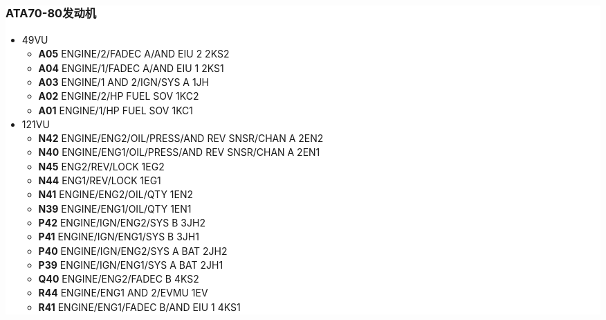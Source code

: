 ### ATA70-80发动机
* 49VU
    * **A05**   ENGINE/2/FADEC A/AND EIU 2  2KS2     
    * **A04**   ENGINE/1/FADEC A/AND EIU 1  2KS1     
    * **A03**   ENGINE/1 AND 2/IGN/SYS A  1JH      
    * **A02**   ENGINE/2/HP FUEL SOV  1KC2     
    * **A01**   ENGINE/1/HP FUEL SOV  1KC1     
* 121VU
    * **N42** ENGINE/ENG2/OIL/PRESS/AND REV SNSR/CHAN A            2EN2     
    * **N40** ENGINE/ENG1/OIL/PRESS/AND REV SNSR/CHAN A            2EN1     
    * **N45** ENG2/REV/LOCK  1EG2     
    * **N44** ENG1/REV/LOCK  1EG1     
    * **N41** ENGINE/ENG2/OIL/QTY  1EN2     
    * **N39** ENGINE/ENG1/OIL/QTY  1EN1     
    * **P42** ENGINE/IGN/ENG2/SYS B  3JH2     
    * **P41** ENGINE/IGN/ENG1/SYS B  3JH1     
    * **P40** ENGINE/IGN/ENG2/SYS A BAT  2JH2     
    * **P39** ENGINE/IGN/ENG1/SYS A BAT  2JH1     
    * **Q40** ENGINE/ENG2/FADEC B  4KS2     
    * **R44** ENGINE/ENG1 AND 2/EVMU  1EV     
    * **R41** ENGINE/ENG1/FADEC B/AND EIU 1                      4KS1    
